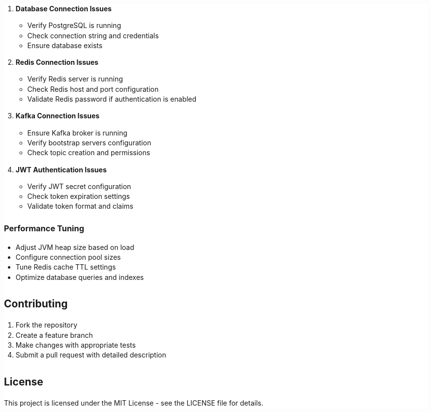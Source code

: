 1. **Database Connection Issues**
   - Verify PostgreSQL is running
   - Check connection string and credentials
   - Ensure database exists

2. **Redis Connection Issues**
   - Verify Redis server is running
   - Check Redis host and port configuration
   - Validate Redis password if authentication is enabled

3. **Kafka Connection Issues**
   - Ensure Kafka broker is running
   - Verify bootstrap servers configuration
   - Check topic creation and permissions

4. **JWT Authentication Issues**
   - Verify JWT secret configuration
   - Check token expiration settings
   - Validate token format and claims

### Performance Tuning
- Adjust JVM heap size based on load
- Configure connection pool sizes
- Tune Redis cache TTL settings
- Optimize database queries and indexes

## Contributing

1. Fork the repository
2. Create a feature branch
3. Make changes with appropriate tests
4. Submit a pull request with detailed description

## License

This project is licensed under the MIT License - see the LICENSE file for details.
